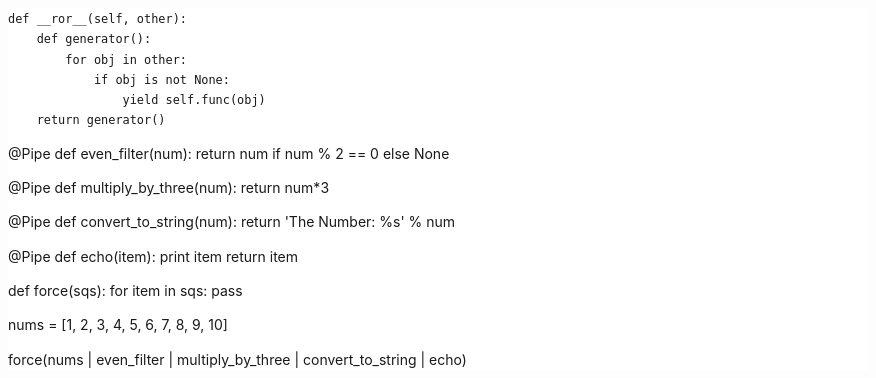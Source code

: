     def __ror__(self, other):
        def generator():
            for obj in other:
                if obj is not None:
                    yield self.func(obj)
        return generator()

@Pipe
def even_filter(num):
    return num if num % 2 == 0 else None

@Pipe
def multiply_by_three(num):
    return num*3

@Pipe
def convert_to_string(num):
    return 'The Number: %s' % num

@Pipe
def echo(item):
    print item
    return item

def force(sqs):
    for item in sqs: pass

nums = [1, 2, 3, 4, 5, 6, 7, 8, 9, 10]

force(nums | even_filter | multiply_by_three | convert_to_string | echo)</pre>
